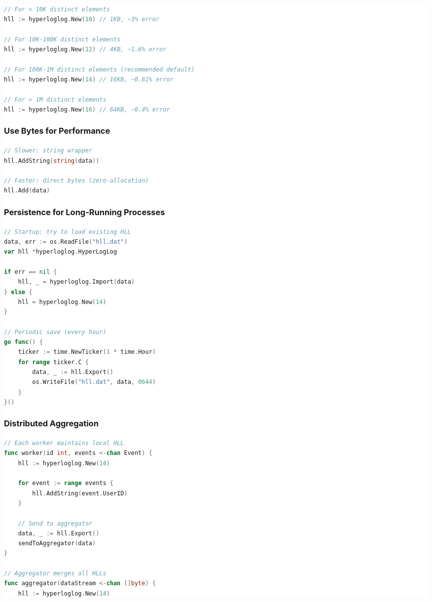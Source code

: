 ```go
// For < 10K distinct elements
hll := hyperloglog.New(10) // 1KB, ~3% error

// For 10K-100K distinct elements
hll := hyperloglog.New(12) // 4KB, ~1.6% error

// For 100K-1M distinct elements (recommended default)
hll := hyperloglog.New(14) // 16KB, ~0.81% error

// For > 1M distinct elements
hll := hyperloglog.New(16) // 64KB, ~0.4% error
```

### Use Bytes for Performance

```go
// Slower: string wrapper
hll.AddString(string(data))

// Faster: direct bytes (zero-allocation)
hll.Add(data)
```

### Persistence for Long-Running Processes

```go
// Startup: try to load existing HLL
data, err := os.ReadFile("hll.dat")
var hll *hyperloglog.HyperLogLog

if err == nil {
    hll, _ = hyperloglog.Import(data)
} else {
    hll = hyperloglog.New(14)
}

// Periodic save (every hour)
go func() {
    ticker := time.NewTicker(1 * time.Hour)
    for range ticker.C {
        data, _ := hll.Export()
        os.WriteFile("hll.dat", data, 0644)
    }
}()
```

### Distributed Aggregation

```go
// Each worker maintains local HLL
func worker(id int, events <-chan Event) {
    hll := hyperloglog.New(14)

    for event := range events {
        hll.AddString(event.UserID)
    }

    // Send to aggregator
    data, _ := hll.Export()
    sendToAggregator(data)
}

// Aggregator merges all HLLs
func aggregator(dataStream <-chan []byte) {
    hll := hyperloglog.New(14)
```